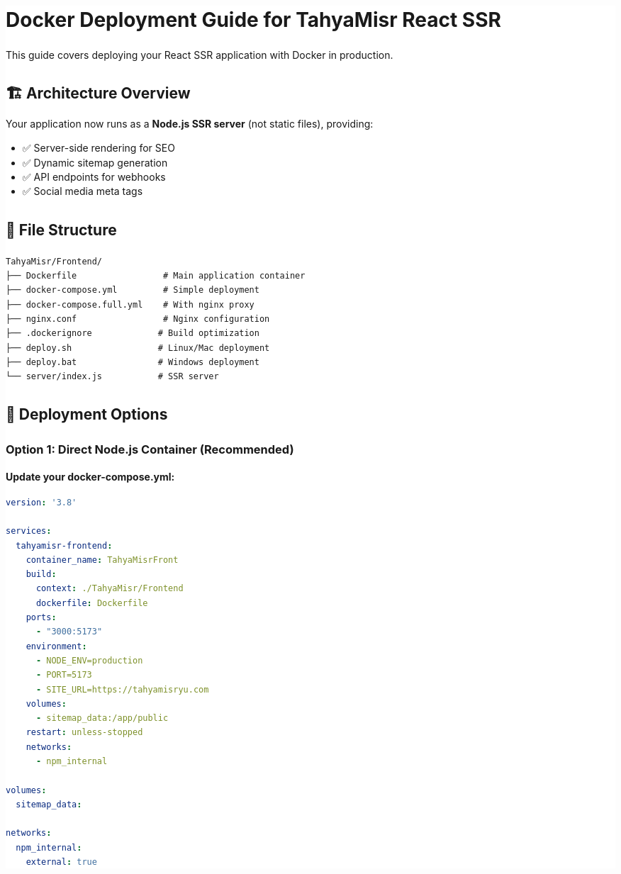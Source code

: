# Docker Deployment Guide for TahyaMisr React SSR

This guide covers deploying your React SSR application with Docker in production.

## 🏗️ Architecture Overview

Your application now runs as a **Node.js SSR server** (not static files), providing:
- ✅ Server-side rendering for SEO
- ✅ Dynamic sitemap generation
- ✅ API endpoints for webhooks
- ✅ Social media meta tags

## 📁 File Structure

```
TahyaMisr/Frontend/
├── Dockerfile                 # Main application container
├── docker-compose.yml         # Simple deployment
├── docker-compose.full.yml    # With nginx proxy
├── nginx.conf                 # Nginx configuration
├── .dockerignore             # Build optimization
├── deploy.sh                 # Linux/Mac deployment
├── deploy.bat                # Windows deployment
└── server/index.js           # SSR server
```

## 🚀 Deployment Options

### Option 1: Direct Node.js Container (Recommended)

**Update your docker-compose.yml:**
```yaml
version: '3.8'

services:
  tahyamisr-frontend:
    container_name: TahyaMisrFront
    build:
      context: ./TahyaMisr/Frontend
      dockerfile: Dockerfile
    ports:
      - "3000:5173"
    environment:
      - NODE_ENV=production
      - PORT=5173
      - SITE_URL=https://tahyamisryu.com
    volumes:
      - sitemap_data:/app/public
    restart: unless-stopped
    networks:
      - npm_internal

volumes:
  sitemap_data:

networks:
  npm_internal:
    external: true
```
